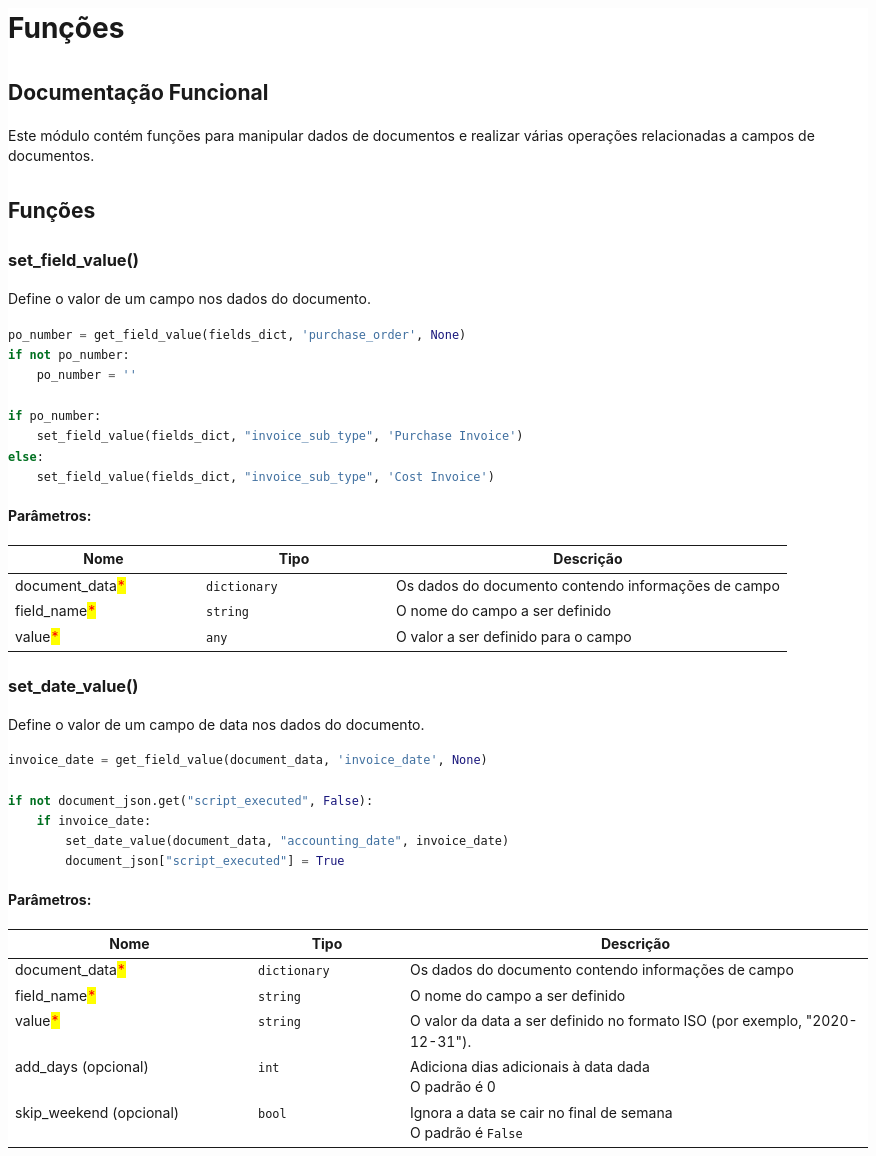 # Funções

## **Documentação Funcional**

Este módulo contém funções para manipular dados de documentos e realizar várias operações relacionadas a campos de documentos.

## **Funções**

### **set\_field\_value()**

Define o valor de um campo nos dados do documento.

```python
po_number = get_field_value(fields_dict, 'purchase_order', None)
if not po_number:
    po_number = ''
    
if po_number:
    set_field_value(fields_dict, "invoice_sub_type", 'Purchase Invoice')
else:
    set_field_value(fields_dict, "invoice_sub_type", 'Cost Invoice')
```

#### Parâmetros:

<table><thead><tr><th width="177">Nome</th><th width="176">Tipo</th><th>Descrição</th></tr></thead><tbody><tr><td>document_data<mark style="color:red;">*</mark></td><td><code>dictionary</code></td><td>Os dados do documento contendo informações de campo</td></tr><tr><td>field_name<mark style="color:red;">*</mark></td><td><code>string</code></td><td>O nome do campo a ser definido</td></tr><tr><td>value<mark style="color:red;">*</mark></td><td><code>any</code></td><td>O valor a ser definido para o campo</td></tr></tbody></table>

### **set\_date\_value()**

Define o valor de um campo de data nos dados do documento.

```python
invoice_date = get_field_value(document_data, 'invoice_date', None)
    
if not document_json.get("script_executed", False):
    if invoice_date:
        set_date_value(document_data, "accounting_date", invoice_date)
        document_json["script_executed"] = True
```

#### Parâmetros:

<table><thead><tr><th width="229">Nome</th><th width="138">Tipo</th><th>Descrição</th></tr></thead><tbody><tr><td>document_data<mark style="color:red;">*</mark></td><td><code>dictionary</code></td><td>Os dados do documento contendo informações de campo</td></tr><tr><td>field_name<mark style="color:red;">*</mark></td><td><code>string</code></td><td>O nome do campo a ser definido</td></tr><tr><td>value<mark style="color:red;">*</mark></td><td><code>string</code></td><td>O valor da data a ser definido no formato ISO (por exemplo, "2020-12-31").</td></tr><tr><td>add_days (opcional)</td><td><code>int</code></td><td>Adiciona dias adicionais à data dada<br>O padrão é 0</td></tr><tr><td>skip_weekend (opcional)</td><td><code>bool</code></td><td>Ignora a data se cair no final de semana<br>O padrão é <code>False</code></td></tr></tbody></table>

